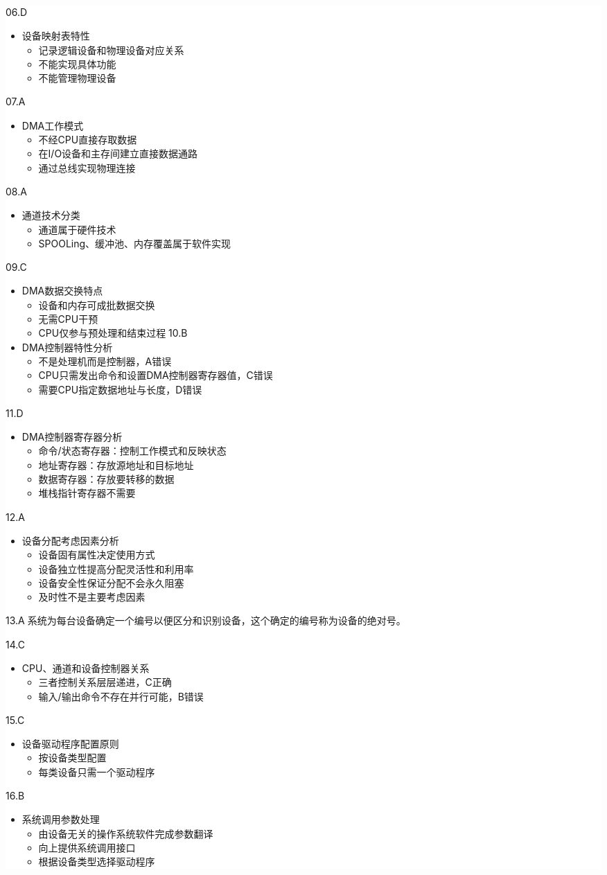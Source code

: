 06.D
- 设备映射表特性
  - 记录逻辑设备和物理设备对应关系
  - 不能实现具体功能
  - 不能管理物理设备

07.A
- DMA工作模式
  - 不经CPU直接存取数据
  - 在I/O设备和主存间建立直接数据通路
  - 通过总线实现物理连接

08.A
- 通道技术分类
  - 通道属于硬件技术
  - SPOOLing、缓冲池、内存覆盖属于软件实现

09.C
- DMA数据交换特点
  - 设备和内存可成批数据交换
  - 无需CPU干预
  - CPU仅参与预处理和结束过程
10.B
- DMA控制器特性分析
  - 不是处理机而是控制器，A错误
  - CPU只需发出命令和设置DMA控制器寄存器值，C错误
  - 需要CPU指定数据地址与长度，D错误

11.D
- DMA控制器寄存器分析
  - 命令/状态寄存器：控制工作模式和反映状态
  - 地址寄存器：存放源地址和目标地址
  - 数据寄存器：存放要转移的数据
  - 堆栈指针寄存器不需要

12.A
- 设备分配考虑因素分析
  - 设备固有属性决定使用方式
  - 设备独立性提高分配灵活性和利用率
  - 设备安全性保证分配不会永久阻塞
  - 及时性不是主要考虑因素

13.A 系统为每台设备确定一个编号以便区分和识别设备，这个确定的编号称为设备的绝对号。

14.C
- CPU、通道和设备控制器关系
  - 三者控制关系层层递进，C正确
  - 输入/输出命令不存在并行可能，B错误

15.C
- 设备驱动程序配置原则
  - 按设备类型配置
  - 每类设备只需一个驱动程序

16.B
- 系统调用参数处理
  - 由设备无关的操作系统软件完成参数翻译
  - 向上提供系统调用接口
  - 根据设备类型选择驱动程序
